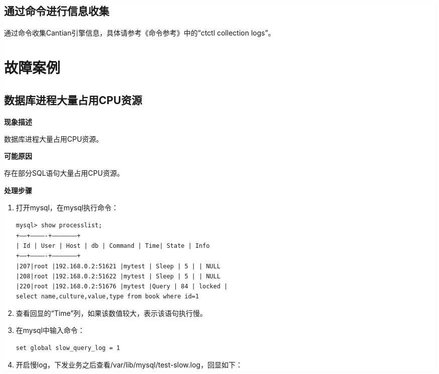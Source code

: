 ## 通过命令进行信息收集<a name="ZH-CN_TOPIC_0000001835272433"></a>

通过命令收集Cantian引擎信息，具体请参考《命令参考》中的“ctctl collection logs”。

# 故障案例<a name="ZH-CN_TOPIC_0000001835232517"></a>




















## 数据库进程大量占用CPU资源<a name="ZH-CN_TOPIC_0000001788473280"></a>

**现象描述<a name="zh-cn_topic_0000001835265609_section6611101032815"></a>**

数据库进程大量占用CPU资源。

**可能原因<a name="zh-cn_topic_0000001835265609_section16994515102817"></a>**

存在部分SQL语句大量占用CPU资源。

**处理步骤<a name="zh-cn_topic_0000001835265609_section13517132562812"></a>**

1.  打开mysql，在mysql执行命令：

    ```
    mysql> show processlist;
    +—–+————-+——————–+
    | Id | User | Host | db | Command | Time| State | Info
    +—–+————-+——————–+
    |207|root |192.168.0.2:51621 |mytest | Sleep | 5 | | NULL
    |208|root |192.168.0.2:51622 |mytest | Sleep | 5 | | NULL
    |220|root |192.168.0.2:51676 |mytest |Query | 84 | locked |
    select name,culture,value,type from book where id=1
    ```

2.  查看回显的“Time”列，如果该数值较大，表示该语句执行慢。
3.  在mysql中输入命令：

    ```
    set global slow_query_log = 1
    ```

4.  开启慢log，下发业务之后查看/var/lib/mysql/test-slow.log，回显如下：
